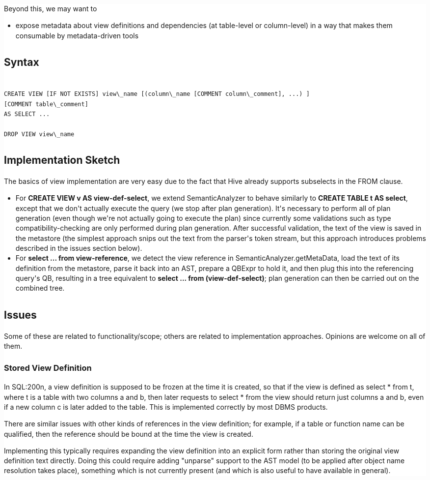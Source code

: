 Beyond this, we may want to

* expose metadata about view definitions and dependencies (at table-level or column-level) in a way that makes them consumable by metadata-driven tools
## Syntax

```

CREATE VIEW [IF NOT EXISTS] view\_name [(column\_name [COMMENT column\_comment], ...) ]
[COMMENT table\_comment]
AS SELECT ...

DROP VIEW view\_name

```

## Implementation Sketch

The basics of view implementation are very easy due to the fact that Hive already supports subselects in the FROM clause.

* For **CREATE VIEW v AS view-def-select**, we extend SemanticAnalyzer to behave similarly to **CREATE TABLE t AS select**, except that we don't actually execute the query (we stop after plan generation). It's necessary to perform all of plan generation (even though we're not actually going to execute the plan) since currently some validations such as type compatibility-checking are only performed during plan generation. After successful validation, the text of the view is saved in the metastore (the simplest approach snips out the text from the parser's token stream, but this approach introduces problems described in the issues section below).
* For **select ... from view-reference**, we detect the view reference in SemanticAnalyzer.getMetaData, load the text of its definition from the metastore, parse it back into an AST, prepare a QBExpr to hold it, and then plug this into the referencing query's QB, resulting in a tree equivalent to **select ... from (view-def-select)**; plan generation can then be carried out on the combined tree.
## Issues

Some of these are related to functionality/scope; others are related to implementation approaches. Opinions are welcome on all of them.

### Stored View Definition

In SQL:200n, a view definition is supposed to be frozen at the time it is created, so that if the view is defined as select * from t, where t is a table with two columns a and b, then later requests to select * from the view should return just columns a and b, even if a new column c is later added to the table. This is implemented correctly by most DBMS products.

There are similar issues with other kinds of references in the view definition; for example, if a table or function name can be qualified, then the reference should be bound at the time the view is created.

Implementing this typically requires expanding the view definition into an explicit form rather than storing the original view definition text directly. Doing this could require adding "unparse" support to the AST model (to be applied after object name resolution takes place), something which is not currently present (and which is also useful to have available in general).
